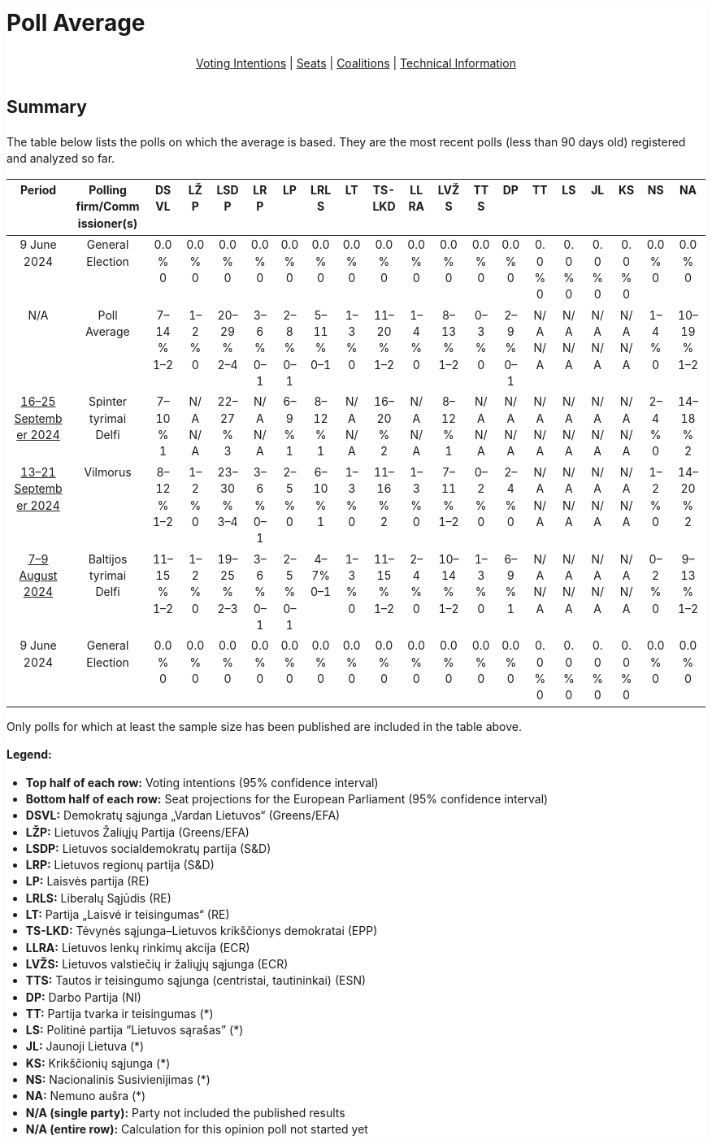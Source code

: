 # Poll Average

<p align="center"><a href="#voting-intentions">Voting Intentions</a> | <a href="#seats">Seats</a> | <a href="#coalitions">Coalitions</a> | <a href="#technical-information">Technical Information</a></p>

## Summary

The table below lists the polls on which the average is based. They are the most recent polls (less than 90 days old) registered and analyzed so far.

| Period     | Polling firm/Commissioner(s) | DSVL | LŽP | LSDP | LRP | LP | LRLS | LT | TS-LKD | LLRA | LVŽS | TTS | DP | TT | LS | JL | KS | NS | NA |
|:----------:|:----------------------------:|:--:|:--:|:--:|:--:|:--:|:--:|:--:|:--:|:--:|:--:|:--:|:--:|:--:|:--:|:--:|:--:|:--:|:--:|
| 9 June 2024 | General Election | 0.0% <br> 0 | 0.0% <br> 0 | 0.0% <br> 0 | 0.0% <br> 0 | 0.0% <br> 0 | 0.0% <br> 0 | 0.0% <br> 0 | 0.0% <br> 0 | 0.0% <br> 0 | 0.0% <br> 0 | 0.0% <br> 0 | 0.0% <br> 0 | 0.0% <br> 0 | 0.0% <br> 0 | 0.0% <br> 0 | 0.0% <br> 0 | 0.0% <br> 0 | 0.0% <br> 0 |
| N/A | Poll Average | 7–14% <br> 1–2 | 1–2% <br> 0 | 20–29% <br> 2–4 | 3–6% <br> 0–1 | 2–8% <br> 0–1 | 5–11% <br> 0–1 | 1–3% <br> 0 | 11–20% <br> 1–2 | 1–4% <br> 0 | 8–13% <br> 1–2 | 0–3% <br> 0 | 2–9% <br> 0–1 | N/A <br> N/A | N/A <br> N/A | N/A <br> N/A | N/A <br> N/A | 1–4% <br> 0 | 10–19% <br> 1–2 |
| [16–25 September 2024](2024-09-25-Spintertyrimai.html) | Spinter tyrimai <br> Delfi | 7–10% <br> 1 | N/A <br> N/A | 22–27% <br> 3 | N/A <br> N/A | 6–9% <br> 1 | 8–12% <br> 1 | N/A <br> N/A | 16–20% <br> 2 | N/A <br> N/A | 8–12% <br> 1 | N/A <br> N/A | N/A <br> N/A | N/A <br> N/A | N/A <br> N/A | N/A <br> N/A | N/A <br> N/A | 2–4% <br> 0 | 14–18% <br> 2 |
| [13–21 September 2024](2024-09-21-Vilmorus.html) | Vilmorus | 8–12% <br> 1–2 | 1–2% <br> 0 | 23–30% <br> 3–4 | 3–6% <br> 0–1 | 2–5% <br> 0 | 6–10% <br> 1 | 1–3% <br> 0 | 11–16% <br> 2 | 1–3% <br> 0 | 7–11% <br> 1–2 | 0–2% <br> 0 | 2–4% <br> 0 | N/A <br> N/A | N/A <br> N/A | N/A <br> N/A | N/A <br> N/A | 1–2% <br> 0 | 14–20% <br> 2 |
| [7–9 August 2024](2024-08-09-Baltijostyrimai.html) | Baltijos tyrimai <br> Delfi | 11–15% <br> 1–2 | 1–2% <br> 0 | 19–25% <br> 2–3 | 3–6% <br> 0–1 | 2–5% <br> 0–1 | 4–7% <br> 0–1 | 1–3% <br> 0 | 11–15% <br> 1–2 | 2–4% <br> 0 | 10–14% <br> 1–2 | 1–3% <br> 0 | 6–9% <br> 1 | N/A <br> N/A | N/A <br> N/A | N/A <br> N/A | N/A <br> N/A | 0–2% <br> 0 | 9–13% <br> 1–2 |
| 9 June 2024 | General Election | 0.0% <br> 0 | 0.0% <br> 0 | 0.0% <br> 0 | 0.0% <br> 0 | 0.0% <br> 0 | 0.0% <br> 0 | 0.0% <br> 0 | 0.0% <br> 0 | 0.0% <br> 0 | 0.0% <br> 0 | 0.0% <br> 0 | 0.0% <br> 0 | 0.0% <br> 0 | 0.0% <br> 0 | 0.0% <br> 0 | 0.0% <br> 0 | 0.0% <br> 0 | 0.0% <br> 0 |

Only polls for which at least the sample size has been published are included in the table above.

**Legend:**
+ **Top half of each row:** Voting intentions (95% confidence interval)
+ **Bottom half of each row:** Seat projections for the European Parliament (95% confidence interval)
+ **DSVL:** Demokratų sąjunga „Vardan Lietuvos“ (Greens/EFA)
+ **LŽP:** Lietuvos Žaliųjų Partija (Greens/EFA)
+ **LSDP:** Lietuvos socialdemokratų partija (S&D)
+ **LRP:** Lietuvos regionų partija (S&D)
+ **LP:** Laisvės partija (RE)
+ **LRLS:** Liberalų Sąjūdis (RE)
+ **LT:** Partija „Laisvė ir teisingumas“ (RE)
+ **TS-LKD:** Tėvynės sąjunga–Lietuvos krikščionys demokratai (EPP)
+ **LLRA:** Lietuvos lenkų rinkimų akcija (ECR)
+ **LVŽS:** Lietuvos valstiečių ir žaliųjų sąjunga (ECR)
+ **TTS:** Tautos ir teisingumo sąjunga (centristai, tautininkai) (ESN)
+ **DP:** Darbo Partija (NI)
+ **TT:** Partija tvarka ir teisingumas (*)
+ **LS:** Politinė partija “Lietuvos sąrašas” (*)
+ **JL:** Jaunoji Lietuva (*)
+ **KS:** Krikščionių sąjunga (*)
+ **NS:** Nacionalinis Susivienijimas (*)
+ **NA:** Nemuno aušra (*)
+ **N/A (single party):** Party not included the published results
+ **N/A (entire row):** Calculation for this opinion poll not started yet
